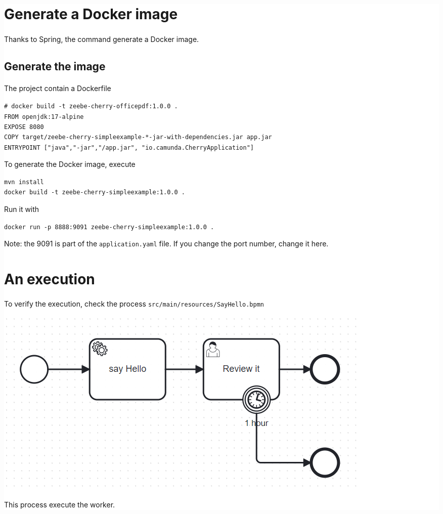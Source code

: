 # Generate a Docker image

Thanks to Spring, the command generate a Docker image.

## Generate the image 
The project contain a Dockerfile

`````
# docker build -t zeebe-cherry-officepdf:1.0.0 .
FROM openjdk:17-alpine
EXPOSE 8080
COPY target/zeebe-cherry-simpleexample-*-jar-with-dependencies.jar app.jar
ENTRYPOINT ["java","-jar","/app.jar", "io.camunda.CherryApplication"]
`````

To generate the Docker image, execute
````
mvn install
docker build -t zeebe-cherry-simpleexample:1.0.0 .
````

Run it with 
````
docker run -p 8888:9091 zeebe-cherry-simpleexample:1.0.0 .
````
Note: the 9091 is part of the `application.yaml` file. If you change the port number, change it here.

# An execution
To verify the execution, check the process `src/main/resources/SayHello.bpmn`

![Say Hello process](doc/SayHelloProcess.png?raw=true)

This process execute the worker.
